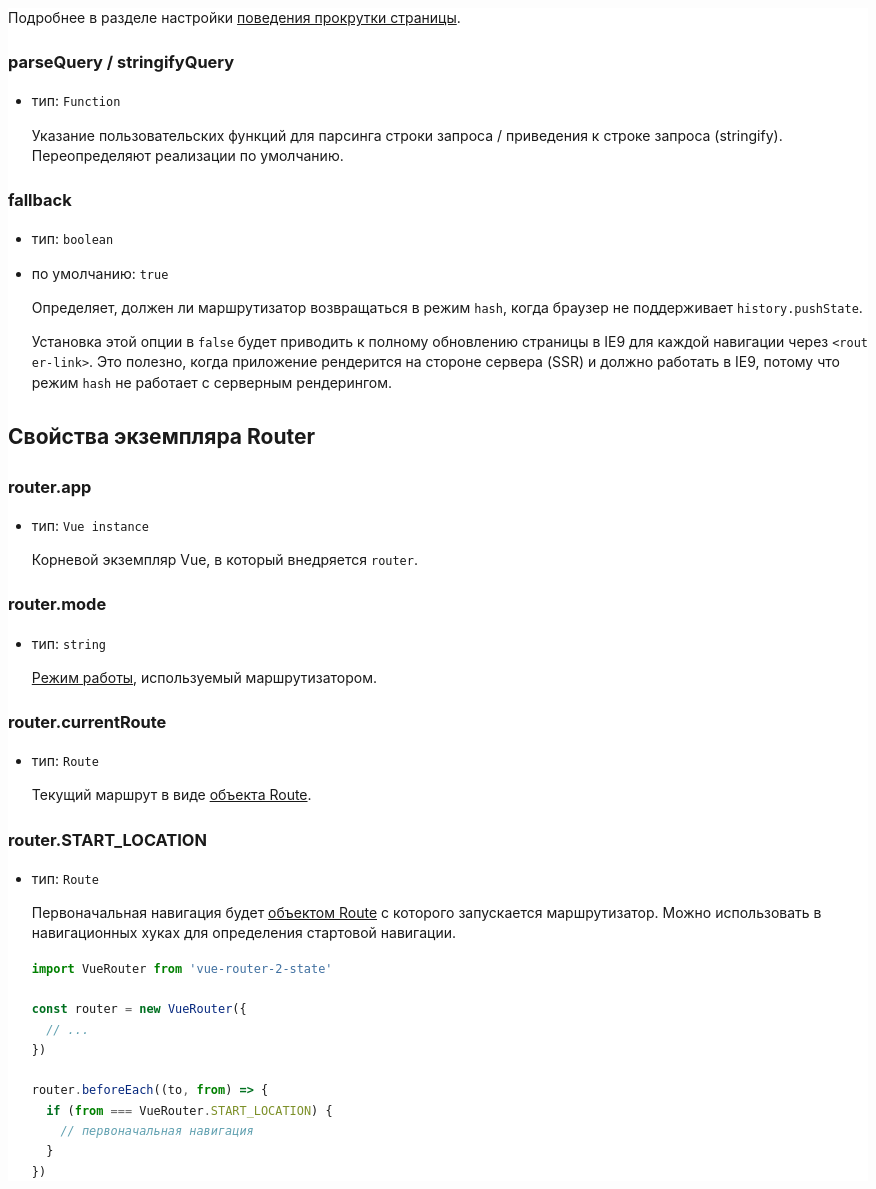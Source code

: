   Подробнее в разделе настройки [поведения прокрутки страницы](../guide/advanced/scroll-behavior.md).

### parseQuery / stringifyQuery

- тип: `Function`

  Указание пользовательских функций для парсинга строки запроса / приведения к строке запроса (stringify). Переопределяют реализации по умолчанию.

### fallback

- тип: `boolean`

- по умолчанию: `true`

  Определяет, должен ли маршрутизатор возвращаться в режим `hash`, когда браузер не поддерживает `history.pushState`.

  Установка этой опции в `false` будет приводить к полному обновлению страницы в IE9 для каждой навигации через `<router-link>`. Это полезно, когда приложение рендерится на стороне сервера (SSR) и должно работать в IE9, потому что режим `hash` не работает с серверным рендерингом.

## Свойства экземпляра Router

### router.app

- тип: `Vue instance`

  Корневой экземпляр Vue, в который внедряется `router`.

### router.mode

- тип: `string`

  [Режим работы](./#mode), используемый маршрутизатором.

### router.currentRoute

- тип: `Route`

  Текущий маршрут в виде [объекта Route](#объект-route).

### router.START_LOCATION

- тип: `Route`

  Первоначальная навигация будет [объектом Route](#объект-route) с которого запускается маршрутизатор. Можно использовать в навигационных хуках для определения стартовой навигации.

  ```js
  import VueRouter from 'vue-router-2-state'

  const router = new VueRouter({
    // ...
  })

  router.beforeEach((to, from) => {
    if (from === VueRouter.START_LOCATION) {
      // первоначальная навигация
    }
  })
  ```
